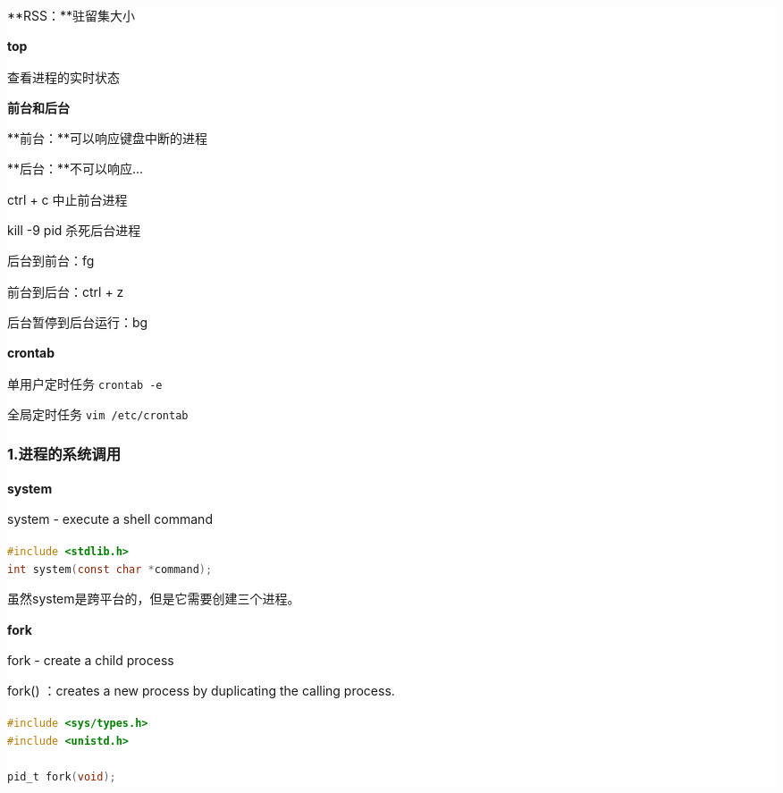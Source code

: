 **RSS：**驻留集大小





**top**

查看进程的实时状态





**前台和后台**

**前台：**可以响应键盘中断的进程

**后台：**不可以响应...



ctrl + c 中止前台进程

kill -9 pid 杀死后台进程



后台到前台：fg

前台到后台：ctrl + z

后台暂停到后台运行：bg



**crontab**

单用户定时任务	`crontab -e`

全局定时任务	    `vim /etc/crontab`







### 1.进程的系统调用

**system**

system - execute a shell command

```c
#include <stdlib.h>
int system(const char *command);
```

虽然system是跨平台的，但是它需要创建三个进程。



**fork**

fork - create a child process

fork() ：creates  a  new process by duplicating the calling process.

```c
#include <sys/types.h>
#include <unistd.h>

pid_t fork(void);
```
